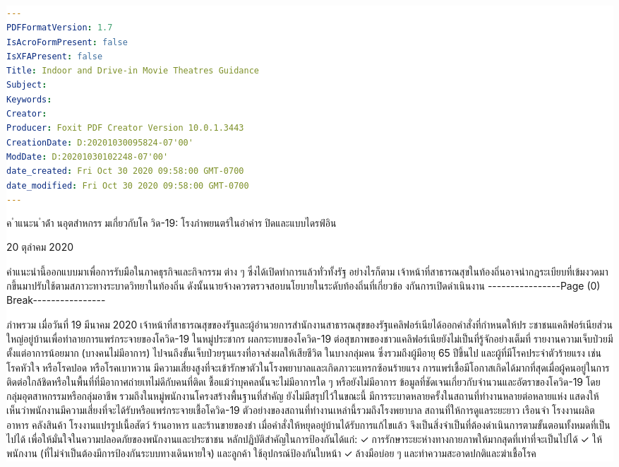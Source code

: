 ```yaml
---
PDFFormatVersion: 1.7
IsAcroFormPresent: false
IsXFAPresent: false
Title: Indoor and Drive-in Movie Theatres Guidance
Subject: 
Keywords: 
Creator: 
Producer: Foxit PDF Creator Version 10.0.1.3443
CreationDate: D:20201030095824-07'00'
ModDate: D:20201030102248-07'00'
date_created: Fri Oct 30 2020 09:58:00 GMT-0700
date_modified: Fri Oct 30 2020 09:58:00 GMT-0700
---
```

  
 
 
 
 
 
ค ําแนะน ําด้ํา
นอุตสําหกรร
มเกี่ยวกับโค
วิด-19: 
โรงภําพยนตร์ในอําคําร
ปิดและแบบไดรฟ์อิน 
 
 
20 ตุลําคม 2020 
 
คําแนะนํานี้ออกแบบมาเพื่อการรับมือในภาคธุรกิจและกิจกรรม
ต่าง ๆ ซึ่งได้เปิดทําการแล้วทั่วทั้งรัฐ อย่างไรก็ตาม 
เจ้าหน้าที่สาธารณสุขในท้องถิ่นอาจนํากฎระเบียบที่เข้มงวดมา
กขึ้นมาปรับใช้ตามสภาวะทางระบาดวิทยาในท้องถิ่น 
ดังนั้นนายจ้างควรตรวจสอบนโยบายในระดับท้องถิ่นที่เกี่ยวข้อ
งกันการเปิดดําเนินงาน 
----------------Page (0) Break----------------
 
ภําพรวม 
เมื่อวันที่ 19 มีนาคม 2020 
เจ้าหน้าที่สาธารณสุขของรัฐและผู้อํานวยการสํานักงานสาธารณสุขของรัฐแคลิฟอร์เนียได้ออกคําสั่งที่กําหนดให้ปร
ะชาชนแคลิฟอร์เนียส่วนใหญ่อยู่บ้านเพื่อทําลายการแพร่กระจายของโควิด-19 ในหมู่ประชากร 
ผลกระทบของโควิด-19 ต่อสุขภาพของชาวแคลิฟอร์เนียยังไม่เป็นที่รู้จักอย่างเต็มที่ 
รายงานความเจ็บป่วยมีตั้งแต่อาการน้อยมาก (บางคนไม่มีอาการ) ไปจนถึงขั้นเจ็บป่วยรุนแรงที่อาจส่งผลให้เสียชีวิต 
ในบางกลุ่มคน ซึ่งรวมถึงผู้มีอายุ 65 ปีขึ้นไป และผู้ที่มีโรคประจําตัวร้ายแรง เช่น โรคหัวใจ หรือโรคปอด 
หรือโรคเบาหวาน มีความเสี่ยงสูงที่จะเข้ารักษาตัวในโรงพยาบาลและเกิดภาวะแทรกซ้อนร้ายแรง 
การแพร่เชื้อมีโอกาสเกิดได้มากที่สุดเมื่อผู้คนอยู่ในการติดต่อใกล้ชิดหรือในพื้นที่ที่มีอากาศถ่ายเทไม่ดีกับคนที่ติดเ
ชื้อแม้ว่าบุคคลนั้นจะไม่มีอาการใด ๆ หรือยังไม่มีอาการ 
ข้อมูลที่ชัดเจนเกี่ยวกับจํานวนและอัตราของโควิด-19 โดยกลุ่มอุตสาหกรรมหรือกลุ่มอาชีพ 
รวมถึงในหมู่พนักงานโครงสร้างพื้นฐานที่สําคัญ ยังไม่มีสรุปไว้ในขณะนี้ 
มีการระบาดหลายครั้งในสถานที่ทํางานหลายต่อหลายแห่ง 
แสดงให้เห็นว่าพนักงานมีความเสี่ยงที่จะได้รับหรือแพร่กระจายเชื้อโควิด-19 
ตัวอย่างของสถานที่ทํางานเหล่านี้รวมถึงโรงพยาบาล สถานที่ให้การดูแลระยะยาว เรือนจํา โรงงานผลิตอาหาร 
คลังสินค้า โรงงานแปรรูปเนื้อสัตว์ ร้านอาหาร และร้านขายของชํา 
เมื่อคําสั่งให้หยุดอยู่บ้านได้รับการแก้ไขแล้ว จึงเป็นสิ่งจําเป็นที่ต้องดําเนินการตามขั้นตอนทั้งหมดที่เป็นไปได้ 
เพื่อให้มั่นใจในความปลอดภัยของพนักงานและประชาชน 
หลักปฏิบัติสําคัญในการป้องกันได้แก่: 
✓ การรักษาระยะห่างทางกายภาพให้มากสุดที่เท่าที่จะเป็นไปได้ 
✓ ให้พนักงาน (ที่ไม่จําเป็นต้องมีการป้องกันระบบทางเดินหายใจ) และลูกค้า 
ใช้อุปกรณ์ป้องกันใบหน้า 
✓ ล้างมือบ่อย ๆ และทําความสะอาดปกติและฆ่าเชื้อโรค 